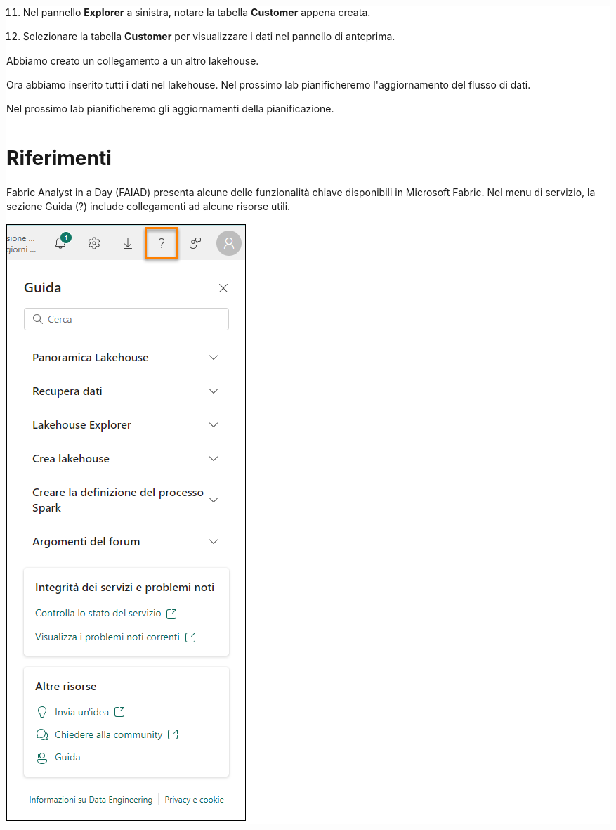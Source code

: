 11. Nel pannello **Explorer** a sinistra, notare la tabella **Customer**
    appena creata.

12. Selezionare la tabella **Customer** per visualizzare i dati nel
    pannello di anteprima.

Abbiamo creato un collegamento a un altro lakehouse.

Ora abbiamo inserito tutti i dati nel lakehouse. Nel prossimo lab
pianificheremo l\'aggiornamento del flusso di dati.

Nel prossimo lab pianificheremo gli aggiornamenti della pianificazione.

# Riferimenti

Fabric Analyst in a Day (FAIAD) presenta alcune delle funzionalità
chiave disponibili in Microsoft Fabric. Nel menu di servizio, la sezione
Guida (?) include collegamenti ad alcune risorse utili.

![](../media%20/Lab-04/image40.png)
